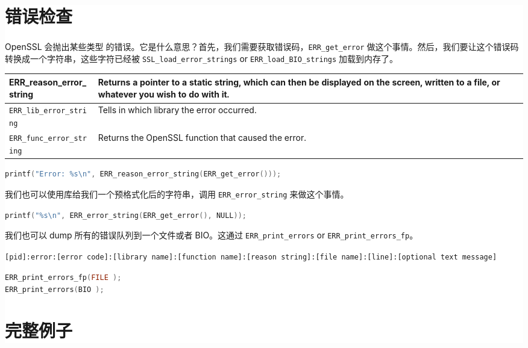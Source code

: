 # 错误检查

OpenSSL 会抛出某些类型 的错误。它是什么意思？首先，我们需要获取错误码，`ERR_get_error` 做这个事情。然后，我们要让这个错误码转换成一个字符串，这些字符已经被 `SSL_load_error_strings` or `ERR_load_BIO_strings` 加载到内存了。

| ERR_reason_error_string | Returns a pointer to a static string, which can then be displayed on the screen, written to a file, or whatever you wish to do with it. |
| :---------------------- | :----------------------------------------------------------- |
| `ERR_lib_error_string`  | Tells in which library the error occurred.                   |
| `ERR_func_error_string` | Returns the OpenSSL function that caused the error.          |

```c
printf("Error: %s\n", ERR_reason_error_string(ERR_get_error()));
```

我们也可以使用库给我们一个预格式化后的字符串，调用 `ERR_error_string` 来做这个事情。

```c
printf("%s\n", ERR_error_string(ERR_get_error(), NULL));
```

我们也可以 dump 所有的错误队列到一个文件或者 BIO。这通过 `ERR_print_errors` or `ERR_print_errors_fp`。

```
[pid]:error:[error code]:[library name]:[function name]:[reason string]:[file name]:[line]:[optional text message]
```

```c
ERR_print_errors_fp(FILE );
ERR_print_errors(BIO );
```

# 完整例子



